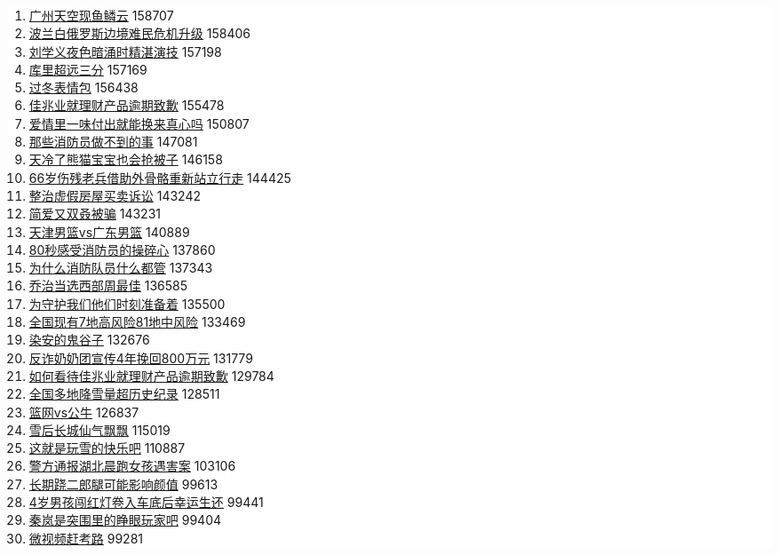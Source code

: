 1. [广州天空现鱼鳞云](https://s.weibo.com/weibo?q=%23%E5%B9%BF%E5%B7%9E%E5%A4%A9%E7%A9%BA%E7%8E%B0%E9%B1%BC%E9%B3%9E%E4%BA%91%23&Refer=top) 158707
1. [波兰白俄罗斯边境难民危机升级](https://s.weibo.com/weibo?q=%23%E6%B3%A2%E5%85%B0%E7%99%BD%E4%BF%84%E7%BD%97%E6%96%AF%E8%BE%B9%E5%A2%83%E9%9A%BE%E6%B0%91%E5%8D%B1%E6%9C%BA%E5%8D%87%E7%BA%A7%23&Refer=top) 158406
1. [刘学义夜色暗涌时精湛演技](https://s.weibo.com/weibo?q=%E5%88%98%E5%AD%A6%E4%B9%89%E5%A4%9C%E8%89%B2%E6%9A%97%E6%B6%8C%E6%97%B6%E7%B2%BE%E6%B9%9B%E6%BC%94%E6%8A%80&Refer=top) 157198
1. [库里超远三分](https://s.weibo.com/weibo?q=%23%E5%BA%93%E9%87%8C%E8%B6%85%E8%BF%9C%E4%B8%89%E5%88%86%23&Refer=top) 157169
1. [过冬表情包](https://s.weibo.com/weibo?q=%E8%BF%87%E5%86%AC%E8%A1%A8%E6%83%85%E5%8C%85&Refer=top) 156438
1. [佳兆业就理财产品逾期致歉](https://s.weibo.com/weibo?q=%23%E4%BD%B3%E5%85%86%E4%B8%9A%E5%B0%B1%E7%90%86%E8%B4%A2%E4%BA%A7%E5%93%81%E9%80%BE%E6%9C%9F%E8%87%B4%E6%AD%89%23&Refer=top) 155478
1. [爱情里一味付出就能换来真心吗](https://s.weibo.com/weibo?q=%23%E7%88%B1%E6%83%85%E9%87%8C%E4%B8%80%E5%91%B3%E4%BB%98%E5%87%BA%E5%B0%B1%E8%83%BD%E6%8D%A2%E6%9D%A5%E7%9C%9F%E5%BF%83%E5%90%97%23&Refer=top) 150807
1. [那些消防员做不到的事](https://s.weibo.com/weibo?q=%23%E9%82%A3%E4%BA%9B%E6%B6%88%E9%98%B2%E5%91%98%E5%81%9A%E4%B8%8D%E5%88%B0%E7%9A%84%E4%BA%8B%23&Refer=top) 147081
1. [天冷了熊猫宝宝也会抢被子](https://s.weibo.com/weibo?q=%23%E5%A4%A9%E5%86%B7%E4%BA%86%E7%86%8A%E7%8C%AB%E5%AE%9D%E5%AE%9D%E4%B9%9F%E4%BC%9A%E6%8A%A2%E8%A2%AB%E5%AD%90%23&Refer=top) 146158
1. [66岁伤残老兵借助外骨骼重新站立行走](https://s.weibo.com/weibo?q=%2366%E5%B2%81%E4%BC%A4%E6%AE%8B%E8%80%81%E5%85%B5%E5%80%9F%E5%8A%A9%E5%A4%96%E9%AA%A8%E9%AA%BC%E9%87%8D%E6%96%B0%E7%AB%99%E7%AB%8B%E8%A1%8C%E8%B5%B0%23&Refer=top) 144425
1. [整治虚假房屋买卖诉讼](https://s.weibo.com/weibo?q=%23%E6%95%B4%E6%B2%BB%E8%99%9A%E5%81%87%E6%88%BF%E5%B1%8B%E4%B9%B0%E5%8D%96%E8%AF%89%E8%AE%BC%23&Refer=top) 143242
1. [简爱又双叒被骗](https://s.weibo.com/weibo?q=%23%E7%AE%80%E7%88%B1%E5%8F%88%E5%8F%8C%E5%8F%92%E8%A2%AB%E9%AA%97%23&Refer=top) 143231
1. [天津男篮vs广东男篮](https://s.weibo.com/weibo?q=%23%E5%A4%A9%E6%B4%A5%E7%94%B7%E7%AF%AEvs%E5%B9%BF%E4%B8%9C%E7%94%B7%E7%AF%AE%23&Refer=top) 140889
1. [80秒感受消防员的操碎心](https://s.weibo.com/weibo?q=%2380%E7%A7%92%E6%84%9F%E5%8F%97%E6%B6%88%E9%98%B2%E5%91%98%E7%9A%84%E6%93%8D%E7%A2%8E%E5%BF%83%23&Refer=top) 137860
1. [为什么消防队员什么都管](https://s.weibo.com/weibo?q=%23%E4%B8%BA%E4%BB%80%E4%B9%88%E6%B6%88%E9%98%B2%E9%98%9F%E5%91%98%E4%BB%80%E4%B9%88%E9%83%BD%E7%AE%A1%23&Refer=top) 137343
1. [乔治当选西部周最佳](https://s.weibo.com/weibo?q=%23%E4%B9%94%E6%B2%BB%E5%BD%93%E9%80%89%E8%A5%BF%E9%83%A8%E5%91%A8%E6%9C%80%E4%BD%B3%23&Refer=top) 136585
1. [为守护我们他们时刻准备着](https://s.weibo.com/weibo?q=%23%E4%B8%BA%E5%AE%88%E6%8A%A4%E6%88%91%E4%BB%AC%E4%BB%96%E4%BB%AC%E6%97%B6%E5%88%BB%E5%87%86%E5%A4%87%E7%9D%80%23&Refer=top) 135500
1. [全国现有7地高风险81地中风险](https://s.weibo.com/weibo?q=%23%E5%85%A8%E5%9B%BD%E7%8E%B0%E6%9C%897%E5%9C%B0%E9%AB%98%E9%A3%8E%E9%99%A981%E5%9C%B0%E4%B8%AD%E9%A3%8E%E9%99%A9%23&Refer=top) 133469
1. [染安的鬼谷子](https://s.weibo.com/weibo?q=%23%E6%9F%93%E5%AE%89%E7%9A%84%E9%AC%BC%E8%B0%B7%E5%AD%90%23&Refer=top) 132676
1. [反诈奶奶团宣传4年挽回800万元](https://s.weibo.com/weibo?q=%23%E5%8F%8D%E8%AF%88%E5%A5%B6%E5%A5%B6%E5%9B%A2%E5%AE%A3%E4%BC%A04%E5%B9%B4%E6%8C%BD%E5%9B%9E800%E4%B8%87%E5%85%83%23&Refer=top) 131779
1. [如何看待佳兆业就理财产品逾期致歉](https://s.weibo.com/weibo?q=%23%E5%A6%82%E4%BD%95%E7%9C%8B%E5%BE%85%E4%BD%B3%E5%85%86%E4%B8%9A%E5%B0%B1%E7%90%86%E8%B4%A2%E4%BA%A7%E5%93%81%E9%80%BE%E6%9C%9F%E8%87%B4%E6%AD%89%23&Refer=top) 129784
1. [全国多地降雪量超历史纪录](https://s.weibo.com/weibo?q=%23%E5%85%A8%E5%9B%BD%E5%A4%9A%E5%9C%B0%E9%99%8D%E9%9B%AA%E9%87%8F%E8%B6%85%E5%8E%86%E5%8F%B2%E7%BA%AA%E5%BD%95%23&Refer=top) 128511
1. [篮网vs公牛](https://s.weibo.com/weibo?q=%23%E7%AF%AE%E7%BD%91vs%E5%85%AC%E7%89%9B%23&Refer=top) 126837
1. [雪后长城仙气飘飘](https://s.weibo.com/weibo?q=%23%E9%9B%AA%E5%90%8E%E9%95%BF%E5%9F%8E%E4%BB%99%E6%B0%94%E9%A3%98%E9%A3%98%23&Refer=top) 115019
1. [这就是玩雪的快乐吧](https://s.weibo.com/weibo?q=%23%E8%BF%99%E5%B0%B1%E6%98%AF%E7%8E%A9%E9%9B%AA%E7%9A%84%E5%BF%AB%E4%B9%90%E5%90%A7%23&Refer=top) 110887
1. [警方通报湖北晨跑女孩遇害案](https://s.weibo.com/weibo?q=%23%E8%AD%A6%E6%96%B9%E9%80%9A%E6%8A%A5%E6%B9%96%E5%8C%97%E6%99%A8%E8%B7%91%E5%A5%B3%E5%AD%A9%E9%81%87%E5%AE%B3%E6%A1%88%23&Refer=top) 103106
1. [长期跷二郎腿可能影响颜值](https://s.weibo.com/weibo?q=%23%E9%95%BF%E6%9C%9F%E8%B7%B7%E4%BA%8C%E9%83%8E%E8%85%BF%E5%8F%AF%E8%83%BD%E5%BD%B1%E5%93%8D%E9%A2%9C%E5%80%BC%23&Refer=top) 99613
1. [4岁男孩闯红灯卷入车底后幸运生还](https://s.weibo.com/weibo?q=%234%E5%B2%81%E7%94%B7%E5%AD%A9%E9%97%AF%E7%BA%A2%E7%81%AF%E5%8D%B7%E5%85%A5%E8%BD%A6%E5%BA%95%E5%90%8E%E5%B9%B8%E8%BF%90%E7%94%9F%E8%BF%98%23&Refer=top) 99441
1. [秦岚是突围里的睁眼玩家吧](https://s.weibo.com/weibo?q=%23%E7%A7%A6%E5%B2%9A%E6%98%AF%E7%AA%81%E5%9B%B4%E9%87%8C%E7%9A%84%E7%9D%81%E7%9C%BC%E7%8E%A9%E5%AE%B6%E5%90%A7%23&Refer=top) 99404
1. [微视频赶考路](https://s.weibo.com/weibo?q=%23%E5%BE%AE%E8%A7%86%E9%A2%91%E8%B5%B6%E8%80%83%E8%B7%AF%23&Refer=top) 99281